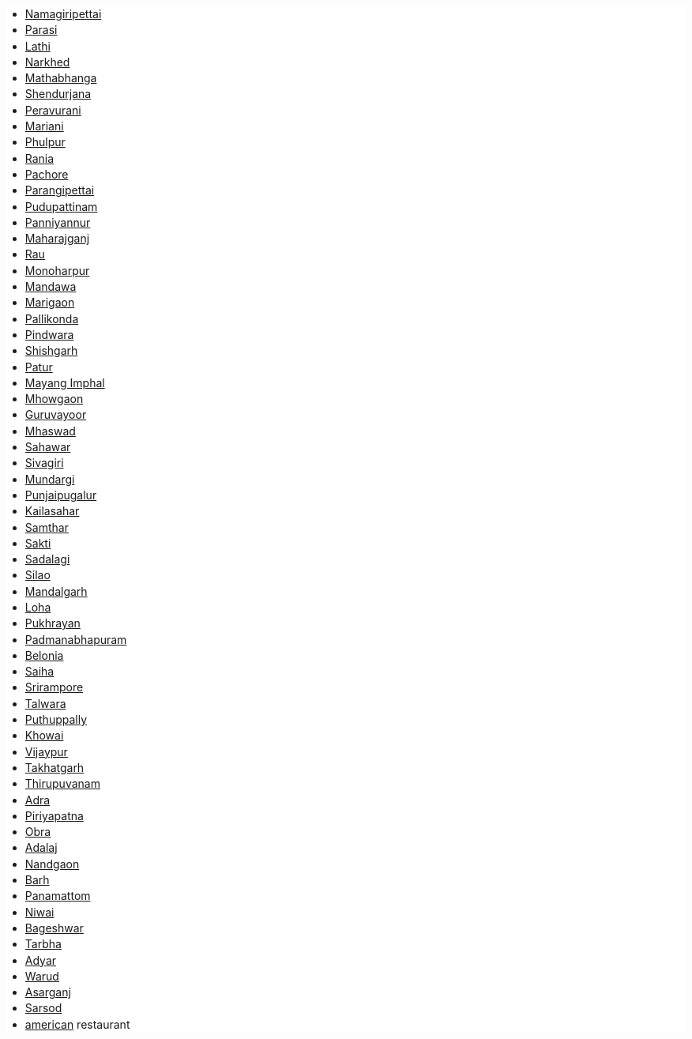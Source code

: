 - [Namagiripettai](location)
- [Parasi](location)
- [Lathi](location)
- [Narkhed](location)
- [Mathabhanga](location)
- [Shendurjana](location)
- [Peravurani](location)
- [Mariani](location)
- [Phulpur](location)
- [Rania](location)
- [Pachore](location)
- [Parangipettai](location)
- [Pudupattinam](location)
- [Panniyannur](location)
- [Maharajganj](location)
- [Rau](location)
- [Monoharpur](location)
- [Mandawa](location)
- [Marigaon](location)
- [Pallikonda](location)
- [Pindwara](location)
- [Shishgarh](location)
- [Patur](location)
- [Mayang Imphal](location)
- [Mhowgaon](location)
- [Guruvayoor](location)
- [Mhaswad](location)
- [Sahawar](location)
- [Sivagiri](location)
- [Mundargi](location)
- [Punjaipugalur](location)
- [Kailasahar](location)
- [Samthar](location)
- [Sakti](location)
- [Sadalagi](location)
- [Silao](location)
- [Mandalgarh](location)
- [Loha](location)
- [Pukhrayan](location)
- [Padmanabhapuram](location)
- [Belonia](location)
- [Saiha](location)
- [Srirampore](location)
- [Talwara](location)
- [Puthuppally](location)
- [Khowai](location)
- [Vijaypur](location)
- [Takhatgarh](location)
- [Thirupuvanam](location)
- [Adra](location)
- [Piriyapatna](location)
- [Obra](location)
- [Adalaj](location)
- [Nandgaon](location)
- [Barh](location)
- [Panamattom](location)
- [Niwai](location)
- [Bageshwar](location)
- [Tarbha](location)
- [Adyar](location)
- [Warud](location)
- [Asarganj](location)
- [Sarsod](location)
- [american](cuisine) restaurant